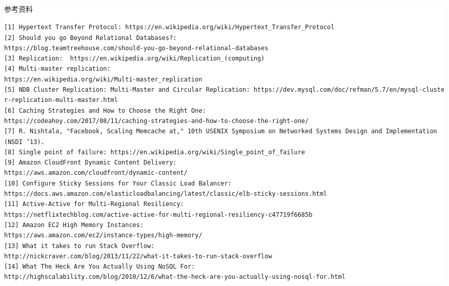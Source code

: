参考资料

```
[1] Hypertext Transfer Protocol: https://en.wikipedia.org/wiki/Hypertext_Transfer_Protocol
[2] Should you go Beyond Relational Databases?:
https://blog.teamtreehouse.com/should-you-go-beyond-relational-databases
[3] Replication:  https://en.wikipedia.org/wiki/Replication_(computing)
[4] Multi-master replication:
https://en.wikipedia.org/wiki/Multi-master_replication
[5] NDB Cluster Replication: Multi-Master and Circular Replication: https://dev.mysql.com/doc/refman/5.7/en/mysql-cluster-replication-multi-master.html
[6] Caching Strategies and How to Choose the Right One:
https://codeahoy.com/2017/08/11/caching-strategies-and-how-to-choose-the-right-one/
[7] R. Nishtala, "Facebook, Scaling Memcache at," 10th USENIX Symposium on Networked Systems Design and Implementation (NSDI ’13).
[8] Single point of failure: https://en.wikipedia.org/wiki/Single_point_of_failure
[9] Amazon CloudFront Dynamic Content Delivery:
https://aws.amazon.com/cloudfront/dynamic-content/
[10] Configure Sticky Sessions for Your Classic Load Balancer:
https://docs.aws.amazon.com/elasticloadbalancing/latest/classic/elb-sticky-sessions.html
[11] Active-Active for Multi-Regional Resiliency:
https://netflixtechblog.com/active-active-for-multi-regional-resiliency-c47719f6685b
[12] Amazon EC2 High Memory Instances:
https://aws.amazon.com/ec2/instance-types/high-memory/
[13] What it takes to run Stack Overflow:
http://nickcraver.com/blog/2013/11/22/what-it-takes-to-run-stack-overflow
[14] What The Heck Are You Actually Using NoSQL For:
http://highscalability.com/blog/2010/12/6/what-the-heck-are-you-actually-using-nosql-for.html
```